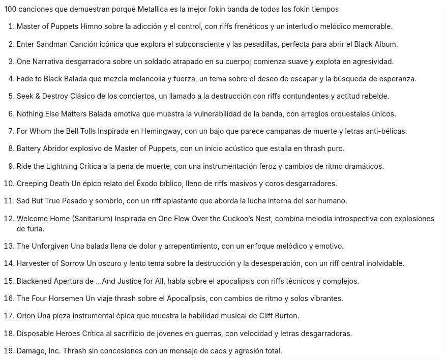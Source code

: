 100 canciones que demuestran porqué Metallica es la mejor fokin banda de todos los fokin tiempos

1. Master of Puppets
Himno sobre la adicción y el control, con riffs frenéticos y un interludio melódico memorable.

2. Enter Sandman
Canción icónica que explora el subconsciente y las pesadillas, perfecta para abrir el Black Album.

3. One
Narrativa desgarradora sobre un soldado atrapado en su cuerpo; comienza suave y explota en agresividad.

4. Fade to Black
Balada que mezcla melancolía y fuerza, un tema sobre el deseo de escapar y la búsqueda de esperanza.

5. Seek & Destroy
Clásico de los conciertos, un llamado a la destrucción con riffs contundentes y actitud rebelde.

6. Nothing Else Matters
Balada emotiva que muestra la vulnerabilidad de la banda, con arreglos orquestales únicos.

7. For Whom the Bell Tolls
Inspirada en Hemingway, con un bajo que parece campanas de muerte y letras anti-bélicas.

8. Battery
Abridor explosivo de Master of Puppets, con un inicio acústico que estalla en thrash puro.

9. Ride the Lightning
Crítica a la pena de muerte, con una instrumentación feroz y cambios de ritmo dramáticos.

10. Creeping Death
Un épico relato del Éxodo bíblico, lleno de riffs masivos y coros desgarradores.

11. Sad But True
Pesado y sombrío, con un riff aplastante que aborda la lucha interna del ser humano.

12. Welcome Home (Sanitarium)
Inspirada en One Flew Over the Cuckoo’s Nest, combina melodía introspectiva con explosiones de furia.

13. The Unforgiven
Una balada llena de dolor y arrepentimiento, con un enfoque melódico y emotivo.

14. Harvester of Sorrow
Un oscuro y lento tema sobre la destrucción y la desesperación, con un riff central inolvidable.

15. Blackened
Apertura de …And Justice for All, habla sobre el apocalipsis con riffs técnicos y complejos.

16. The Four Horsemen
Un viaje thrash sobre el Apocalipsis, con cambios de ritmo y solos vibrantes.

17. Orion
Una pieza instrumental épica que muestra la habilidad musical de Cliff Burton.

18. Disposable Heroes
Crítica al sacrificio de jóvenes en guerras, con velocidad y letras desgarradoras.

19. Damage, Inc.
Thrash sin concesiones con un mensaje de caos y agresión total.
